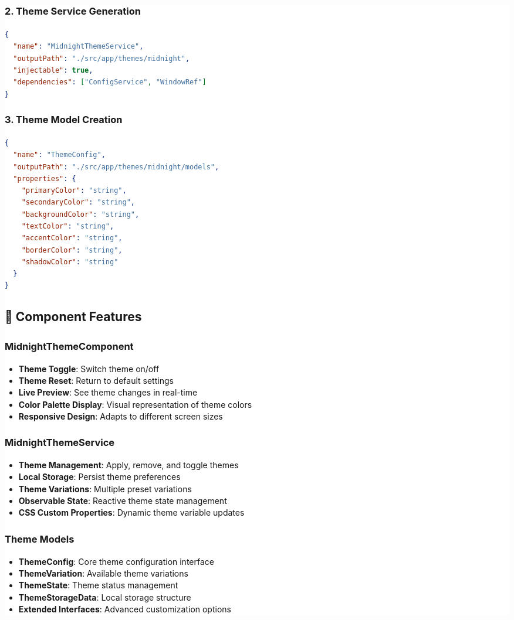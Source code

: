 ### 2. Theme Service Generation
```json
{
  "name": "MidnightThemeService",
  "outputPath": "./src/app/themes/midnight",
  "injectable": true,
  "dependencies": ["ConfigService", "WindowRef"]
}
```

### 3. Theme Model Creation
```json
{
  "name": "ThemeConfig",
  "outputPath": "./src/app/themes/midnight/models",
  "properties": {
    "primaryColor": "string",
    "secondaryColor": "string",
    "backgroundColor": "string",
    "textColor": "string",
    "accentColor": "string",
    "borderColor": "string",
    "shadowColor": "string"
  }
}
```

## 🎨 Component Features

### MidnightThemeComponent
- **Theme Toggle**: Switch theme on/off
- **Theme Reset**: Return to default settings
- **Live Preview**: See theme changes in real-time
- **Color Palette Display**: Visual representation of theme colors
- **Responsive Design**: Adapts to different screen sizes

### MidnightThemeService
- **Theme Management**: Apply, remove, and toggle themes
- **Local Storage**: Persist theme preferences
- **Theme Variations**: Multiple preset variations
- **Observable State**: Reactive theme state management
- **CSS Custom Properties**: Dynamic theme variable updates

### Theme Models
- **ThemeConfig**: Core theme configuration interface
- **ThemeVariation**: Available theme variations
- **ThemeState**: Theme status management
- **ThemeStorageData**: Local storage structure
- **Extended Interfaces**: Advanced customization options
